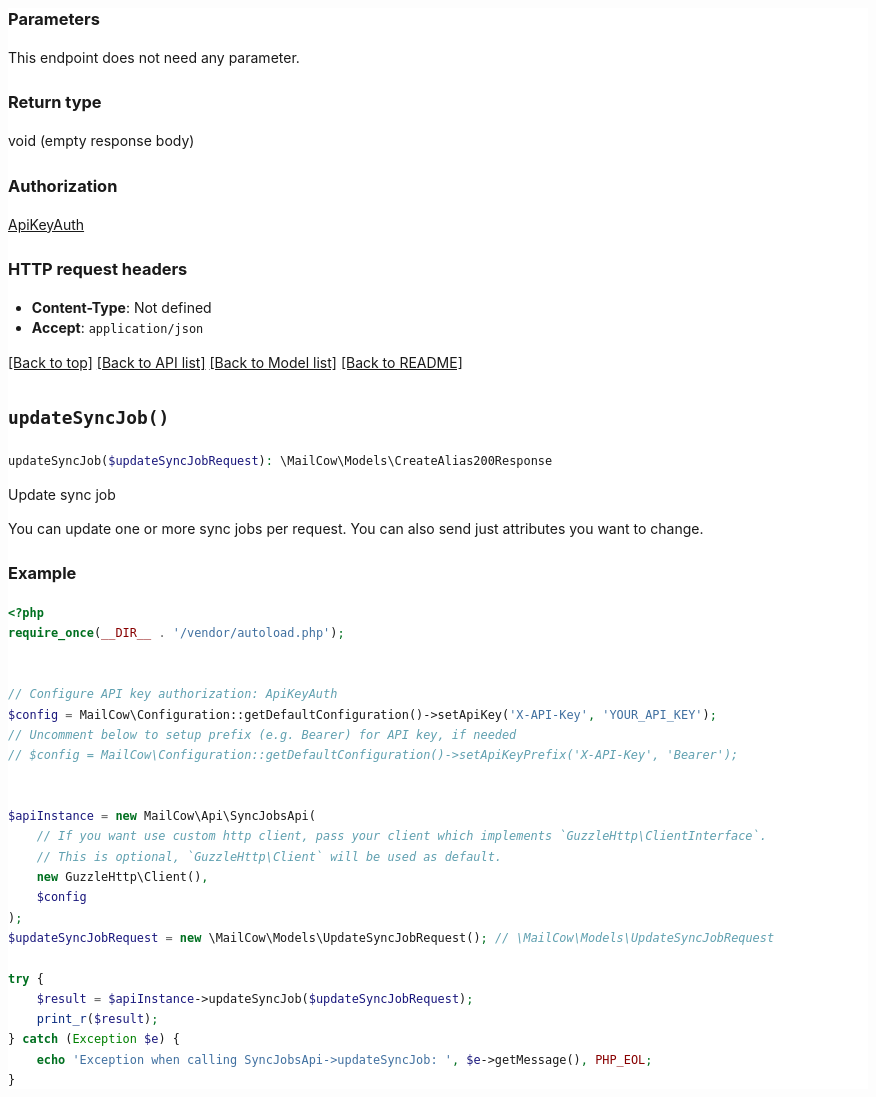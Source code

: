 ### Parameters

This endpoint does not need any parameter.

### Return type

void (empty response body)

### Authorization

[ApiKeyAuth](../../README.md#ApiKeyAuth)

### HTTP request headers

- **Content-Type**: Not defined
- **Accept**: `application/json`

[[Back to top]](#) [[Back to API list]](../../README.md#endpoints)
[[Back to Model list]](../../README.md#models)
[[Back to README]](../../README.md)

## `updateSyncJob()`

```php
updateSyncJob($updateSyncJobRequest): \MailCow\Models\CreateAlias200Response
```

Update sync job

You can update one or more sync jobs per request. You can also send just attributes you want to change.

### Example

```php
<?php
require_once(__DIR__ . '/vendor/autoload.php');


// Configure API key authorization: ApiKeyAuth
$config = MailCow\Configuration::getDefaultConfiguration()->setApiKey('X-API-Key', 'YOUR_API_KEY');
// Uncomment below to setup prefix (e.g. Bearer) for API key, if needed
// $config = MailCow\Configuration::getDefaultConfiguration()->setApiKeyPrefix('X-API-Key', 'Bearer');


$apiInstance = new MailCow\Api\SyncJobsApi(
    // If you want use custom http client, pass your client which implements `GuzzleHttp\ClientInterface`.
    // This is optional, `GuzzleHttp\Client` will be used as default.
    new GuzzleHttp\Client(),
    $config
);
$updateSyncJobRequest = new \MailCow\Models\UpdateSyncJobRequest(); // \MailCow\Models\UpdateSyncJobRequest

try {
    $result = $apiInstance->updateSyncJob($updateSyncJobRequest);
    print_r($result);
} catch (Exception $e) {
    echo 'Exception when calling SyncJobsApi->updateSyncJob: ', $e->getMessage(), PHP_EOL;
}
```
